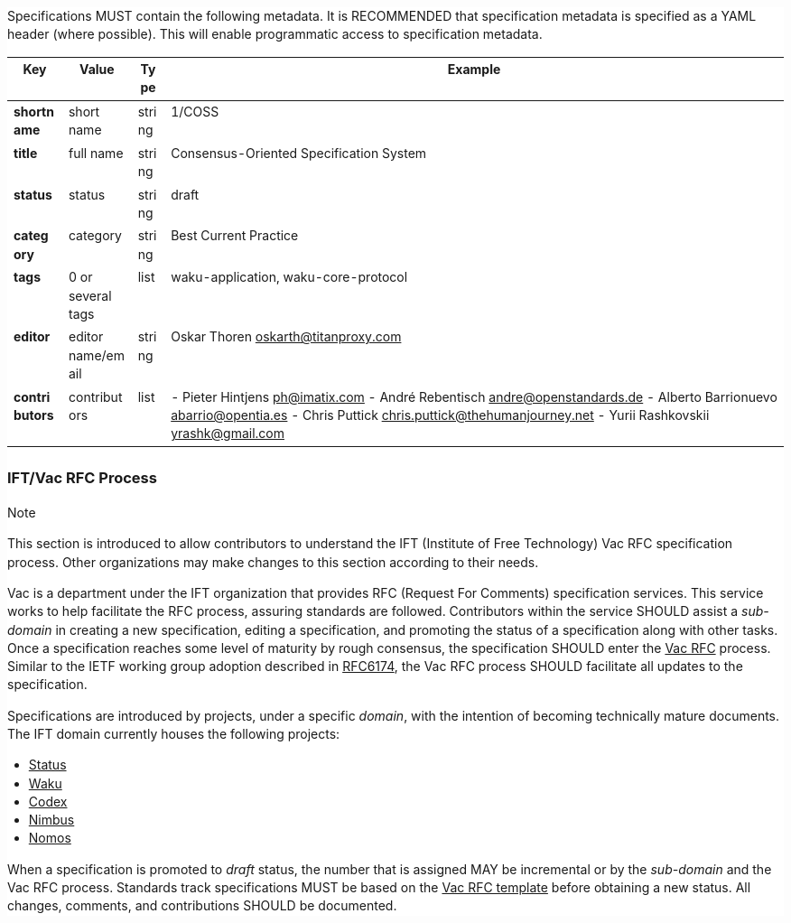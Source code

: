 Specifications MUST contain the following metadata.
It is RECOMMENDED that specification metadata is specified as a YAML header
(where possible).
This will enable programmatic access to specification metadata.

| Key              | Value                | Type   | Example                                                                                                                                                                                                                             |
|------------------|----------------------|--------|-------------------------------------------------------------------------------------------------------------------------------------------------------------------------------------------------------------------------------------|
| **shortname**    | short name           | string | 1/COSS                                                                                                                                                                                                                              |
| **title**        | full name            | string | Consensus-Oriented Specification System                                                                                                                                                                                             |
| **status**       | status               | string | draft                                                                                                                                                                                                                               |
| **category**     | category             | string | Best Current Practice                                                                                                                                                                                                                            |
| **tags**         | 0 or several tags    | list   | waku-application, waku-core-protocol                                                                                                                                                                                                |
| **editor**       | editor name/email    | string | Oskar Thoren <oskarth@titanproxy.com>                                                                                                                                                                                                      |
| **contributors** | contributors         | list   | - Pieter Hintjens <ph@imatix.com> - André Rebentisch <andre@openstandards.de> - Alberto Barrionuevo <abarrio@opentia.es> - Chris Puttick <chris.puttick@thehumanjourney.net> - Yurii Rashkovskii <yrashk@gmail.com> |

### IFT/Vac RFC Process

> [!Note]
This section is introduced to allow contributors to understand the IFT
(Institute of Free Technology) Vac RFC specification process.
Other organizations may make changes to this section according to their needs.

Vac is a department under the IFT organization that provides RFC (Request For Comments)
specification services.
This service works to help facilitate the RFC process, assuring standards are followed.
Contributors within the service SHOULD assist a *sub-domain* in creating a new specification,
editing a specification, and
promoting the status of a specification along with other tasks.
Once a specification reaches some level of maturity by rough consensus,
the specification SHOULD enter the [Vac RFC](rfc.vac.dev) process.
Similar to the IETF working group adoption described in [RFC6174](https://www.rfc-editor.org/rfc/rfc6174.html),
the Vac RFC process SHOULD facilitate all updates to the specification.

Specifications are introduced by projects,
under a specific *domain*, with the intention of becoming technically mature documents.
The IFT domain currently houses the following projects:

- [Status](status.app)
- [Waku](https://waku.org/)
- [Codex](https://codex.storage/)
- [Nimbus](https://nimbus.team/)
- [Nomos](https://nomos.tech/)

When a specification is promoted to *draft* status,
the number that is assigned MAY be incremental
or by the *sub-domain* and the Vac RFC process.
Standards track specifications MUST be based on the
[Vac RFC template](../template.md) before obtaining a new status.
All changes, comments, and contributions SHOULD be documented.
